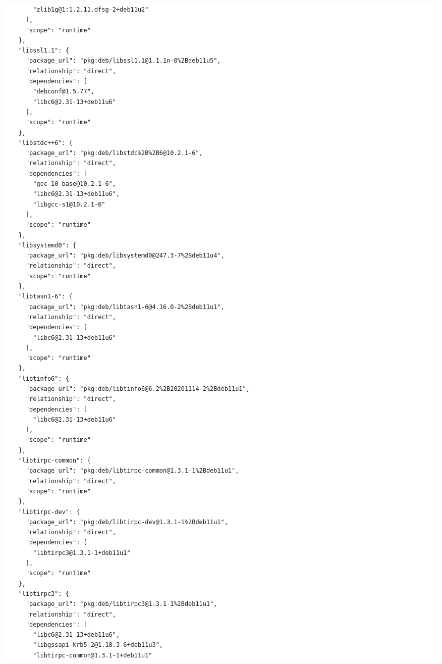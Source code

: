             "zlib1g@1:1.2.11.dfsg-2+deb11u2"
          ],
          "scope": "runtime"
        },
        "libssl1.1": {
          "package_url": "pkg:deb/libssl1.1@1.1.1n-0%2Bdeb11u5",
          "relationship": "direct",
          "dependencies": [
            "debconf@1.5.77",
            "libc6@2.31-13+deb11u6"
          ],
          "scope": "runtime"
        },
        "libstdc++6": {
          "package_url": "pkg:deb/libstdc%2B%2B6@10.2.1-6",
          "relationship": "direct",
          "dependencies": [
            "gcc-10-base@10.2.1-6",
            "libc6@2.31-13+deb11u6",
            "libgcc-s1@10.2.1-6"
          ],
          "scope": "runtime"
        },
        "libsystemd0": {
          "package_url": "pkg:deb/libsystemd0@247.3-7%2Bdeb11u4",
          "relationship": "direct",
          "scope": "runtime"
        },
        "libtasn1-6": {
          "package_url": "pkg:deb/libtasn1-6@4.16.0-2%2Bdeb11u1",
          "relationship": "direct",
          "dependencies": [
            "libc6@2.31-13+deb11u6"
          ],
          "scope": "runtime"
        },
        "libtinfo6": {
          "package_url": "pkg:deb/libtinfo6@6.2%2B20201114-2%2Bdeb11u1",
          "relationship": "direct",
          "dependencies": [
            "libc6@2.31-13+deb11u6"
          ],
          "scope": "runtime"
        },
        "libtirpc-common": {
          "package_url": "pkg:deb/libtirpc-common@1.3.1-1%2Bdeb11u1",
          "relationship": "direct",
          "scope": "runtime"
        },
        "libtirpc-dev": {
          "package_url": "pkg:deb/libtirpc-dev@1.3.1-1%2Bdeb11u1",
          "relationship": "direct",
          "dependencies": [
            "libtirpc3@1.3.1-1+deb11u1"
          ],
          "scope": "runtime"
        },
        "libtirpc3": {
          "package_url": "pkg:deb/libtirpc3@1.3.1-1%2Bdeb11u1",
          "relationship": "direct",
          "dependencies": [
            "libc6@2.31-13+deb11u6",
            "libgssapi-krb5-2@1.18.3-6+deb11u3",
            "libtirpc-common@1.3.1-1+deb11u1"